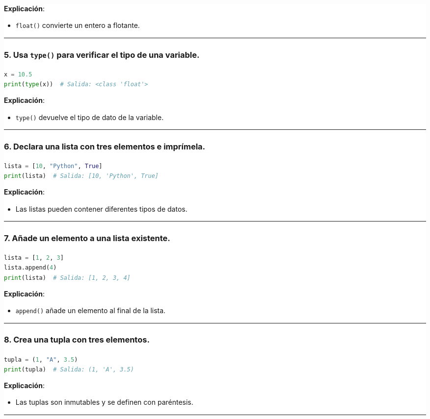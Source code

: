 **Explicación**:

- `float()` convierte un entero a flotante.

---

### **5. Usa `type()` para verificar el tipo de una variable.**

```python
x = 10.5
print(type(x))  # Salida: <class 'float'>
```

**Explicación**:

- `type()` devuelve el tipo de dato de la variable.

---

### **6. Declara una lista con tres elementos e imprímela.**

```python
lista = [10, "Python", True]
print(lista)  # Salida: [10, 'Python', True]
```

**Explicación**:

- Las listas pueden contener diferentes tipos de datos.

---

### **7. Añade un elemento a una lista existente.**

```python
lista = [1, 2, 3]
lista.append(4)
print(lista)  # Salida: [1, 2, 3, 4]
```

**Explicación**:

- `append()` añade un elemento al final de la lista.

---

### **8. Crea una tupla con tres elementos.**

```python
tupla = (1, "A", 3.5)
print(tupla)  # Salida: (1, 'A', 3.5)
```

**Explicación**:

- Las tuplas son inmutables y se definen con paréntesis.

---